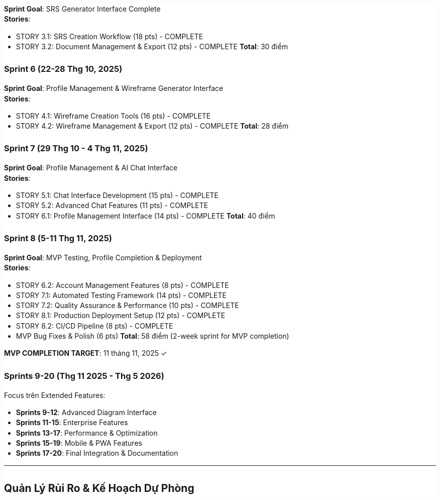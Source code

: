 **Sprint Goal**: SRS Generator Interface Complete  
**Stories**:

-   STORY 3.1: SRS Creation Workflow (18 pts) - COMPLETE
-   STORY 3.2: Document Management & Export (12 pts) - COMPLETE
    **Total**: 30 điểm

### Sprint 6 (22-28 Thg 10, 2025)

**Sprint Goal**: Profile Management & Wireframe Generator Interface  
**Stories**:

-   STORY 4.1: Wireframe Creation Tools (16 pts) - COMPLETE
-   STORY 4.2: Wireframe Management & Export (12 pts) - COMPLETE
    **Total**: 28 điểm

### Sprint 7 (29 Thg 10 - 4 Thg 11, 2025)

**Sprint Goal**: Profile Management & AI Chat Interface  
**Stories**:

-   STORY 5.1: Chat Interface Development (15 pts) - COMPLETE
-   STORY 5.2: Advanced Chat Features (11 pts) - COMPLETE
-   STORY 6.1: Profile Management Interface (14 pts) - COMPLETE
    **Total**: 40 điểm

### Sprint 8 (5-11 Thg 11, 2025)

**Sprint Goal**: MVP Testing, Profile Completion & Deployment  
**Stories**:

-   STORY 6.2: Account Management Features (8 pts) - COMPLETE
-   STORY 7.1: Automated Testing Framework (14 pts) - COMPLETE
-   STORY 7.2: Quality Assurance & Performance (10 pts) - COMPLETE
-   STORY 8.1: Production Deployment Setup (12 pts) - COMPLETE
-   STORY 8.2: CI/CD Pipeline (8 pts) - COMPLETE
-   MVP Bug Fixes & Polish (6 pts)
    **Total**: 58 điểm (2-week sprint for MVP completion)

**MVP COMPLETION TARGET**: 11 tháng 11, 2025 ✓

### Sprints 9-20 (Thg 11 2025 - Thg 5 2026)

Focus trên Extended Features:

-   **Sprints 9-12**: Advanced Diagram Interface
-   **Sprints 11-15**: Enterprise Features
-   **Sprints 13-17**: Performance & Optimization
-   **Sprints 15-19**: Mobile & PWA Features
-   **Sprints 17-20**: Final Integration & Documentation

---

## Quản Lý Rủi Ro & Kế Hoạch Dự Phòng
